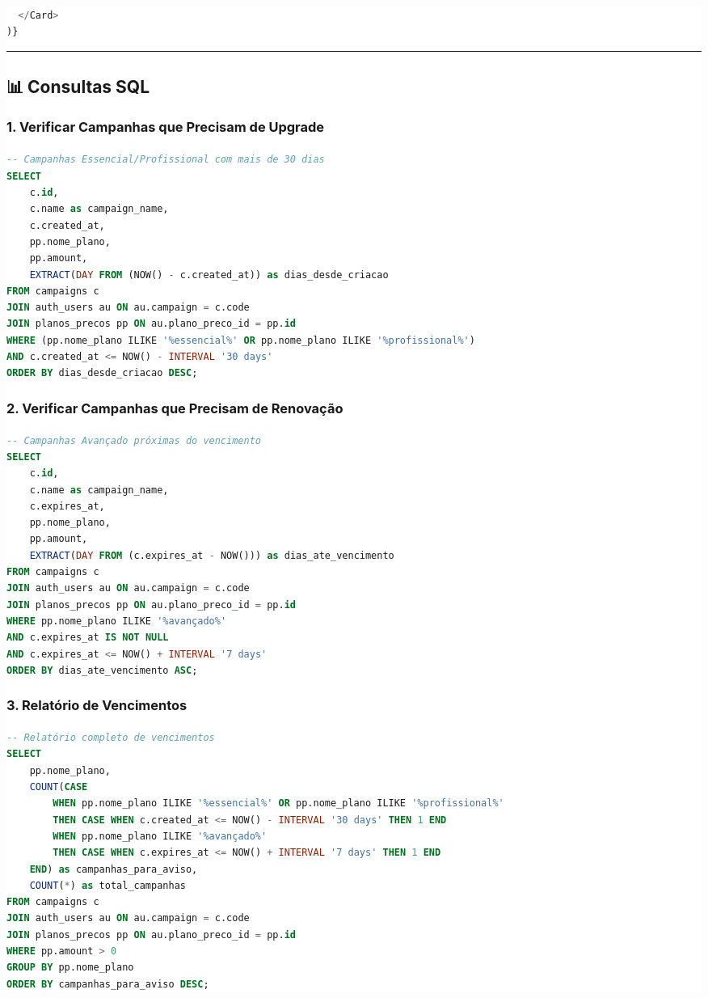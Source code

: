 ```jsx
  </Card>
)}
```

---

## 📊 Consultas SQL

### **1. Verificar Campanhas que Precisam de Upgrade**
```sql
-- Campanhas Essencial/Profissional com mais de 30 dias
SELECT 
    c.id,
    c.name as campaign_name,
    c.created_at,
    pp.nome_plano,
    pp.amount,
    EXTRACT(DAY FROM (NOW() - c.created_at)) as dias_desde_criacao
FROM campaigns c
JOIN auth_users au ON au.campaign = c.code
JOIN planos_precos pp ON au.plano_preco_id = pp.id
WHERE (pp.nome_plano ILIKE '%essencial%' OR pp.nome_plano ILIKE '%profissional%')
AND c.created_at <= NOW() - INTERVAL '30 days'
ORDER BY dias_desde_criacao DESC;
```

### **2. Verificar Campanhas que Precisam de Renovação**
```sql
-- Campanhas Avançado próximas do vencimento
SELECT 
    c.id,
    c.name as campaign_name,
    c.expires_at,
    pp.nome_plano,
    pp.amount,
    EXTRACT(DAY FROM (c.expires_at - NOW())) as dias_ate_vencimento
FROM campaigns c
JOIN auth_users au ON au.campaign = c.code
JOIN planos_precos pp ON au.plano_preco_id = pp.id
WHERE pp.nome_plano ILIKE '%avançado%'
AND c.expires_at IS NOT NULL
AND c.expires_at <= NOW() + INTERVAL '7 days'
ORDER BY dias_ate_vencimento ASC;
```

### **3. Relatório de Vencimentos**
```sql
-- Relatório completo de vencimentos
SELECT 
    pp.nome_plano,
    COUNT(CASE 
        WHEN pp.nome_plano ILIKE '%essencial%' OR pp.nome_plano ILIKE '%profissional%'
        THEN CASE WHEN c.created_at <= NOW() - INTERVAL '30 days' THEN 1 END
        WHEN pp.nome_plano ILIKE '%avançado%'
        THEN CASE WHEN c.expires_at <= NOW() + INTERVAL '7 days' THEN 1 END
    END) as campanhas_para_aviso,
    COUNT(*) as total_campanhas
FROM campaigns c
JOIN auth_users au ON au.campaign = c.code
JOIN planos_precos pp ON au.plano_preco_id = pp.id
WHERE pp.amount > 0
GROUP BY pp.nome_plano
ORDER BY campanhas_para_aviso DESC;
```